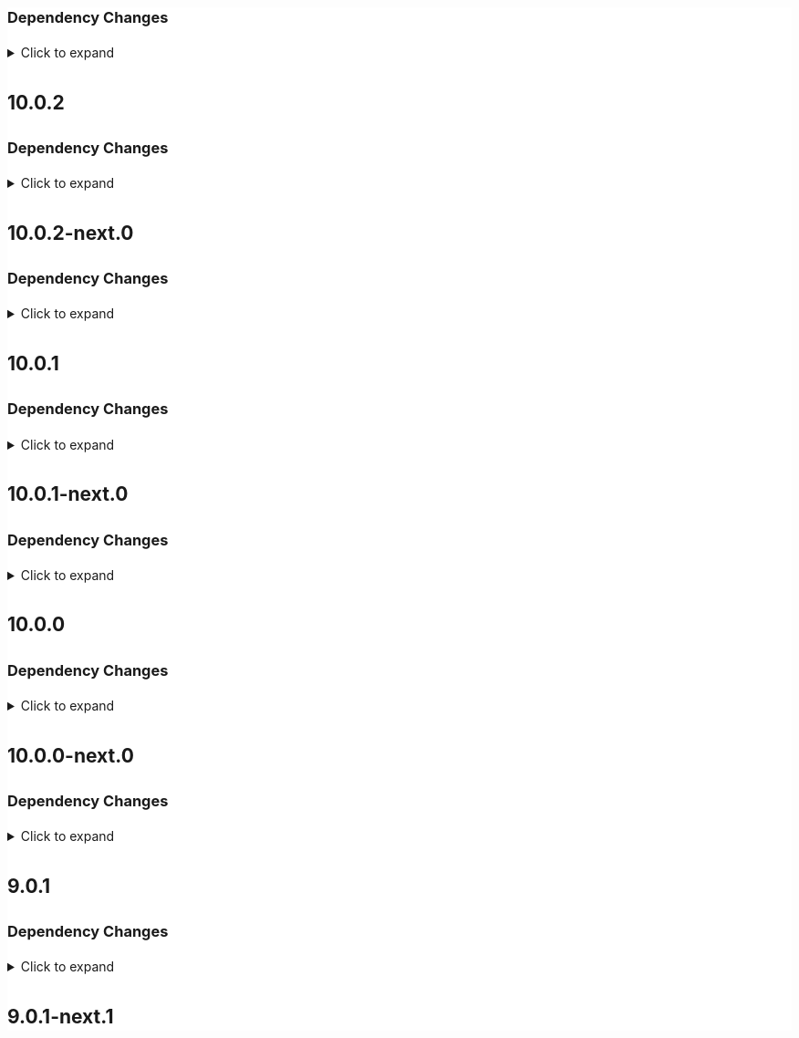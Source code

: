 ### Dependency Changes

<details><summary> Click to expand </summary></details>

## 10.0.2

### Dependency Changes

<details><summary> Click to expand </summary></details>

## 10.0.2-next.0

### Dependency Changes

<details><summary> Click to expand </summary></details>

## 10.0.1

### Dependency Changes

<details><summary> Click to expand </summary></details>

## 10.0.1-next.0

### Dependency Changes

<details><summary> Click to expand </summary></details>

## 10.0.0

### Dependency Changes

<details><summary> Click to expand </summary></details>

## 10.0.0-next.0

### Dependency Changes

<details><summary> Click to expand </summary></details>

## 9.0.1

### Dependency Changes

<details><summary> Click to expand </summary></details>

## 9.0.1-next.1
